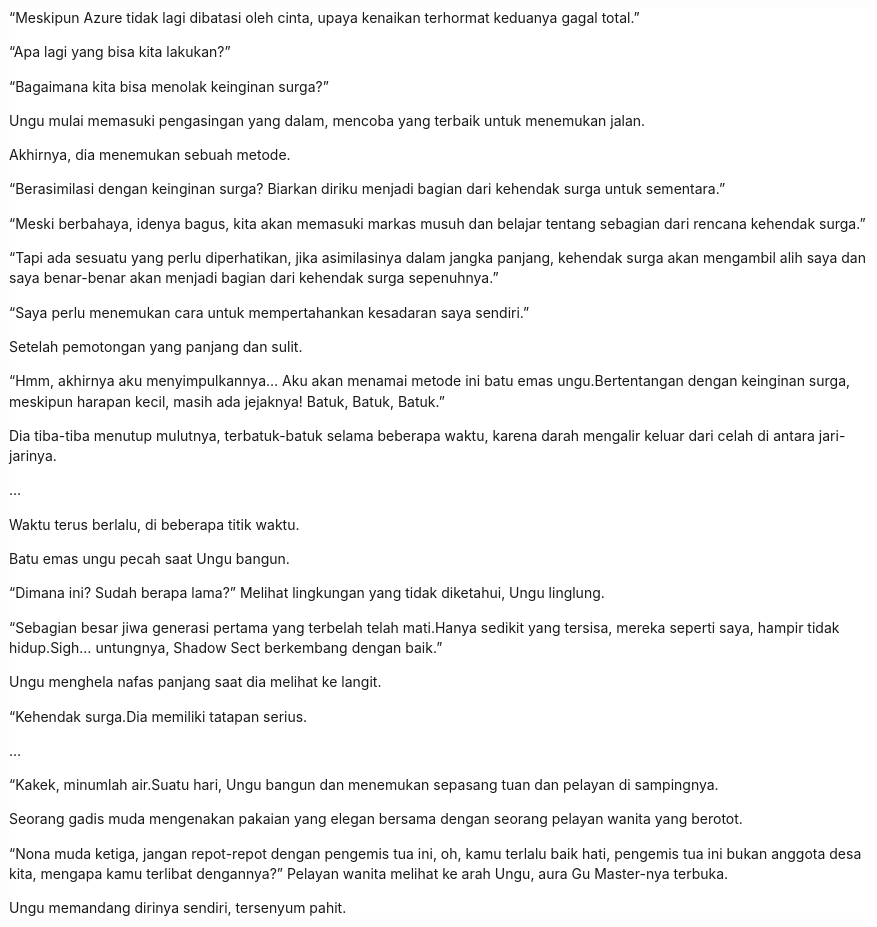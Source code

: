 “Meskipun Azure tidak lagi dibatasi oleh cinta, upaya kenaikan terhormat keduanya gagal total.”

“Apa lagi yang bisa kita lakukan?”

“Bagaimana kita bisa menolak keinginan surga?”

Ungu mulai memasuki pengasingan yang dalam, mencoba yang terbaik untuk menemukan jalan.

Akhirnya, dia menemukan sebuah metode.



“Berasimilasi dengan keinginan surga? Biarkan diriku menjadi bagian dari kehendak surga untuk sementara.”

“Meski berbahaya, idenya bagus, kita akan memasuki markas musuh dan belajar tentang sebagian dari rencana kehendak surga.”

“Tapi ada sesuatu yang perlu diperhatikan, jika asimilasinya dalam jangka panjang, kehendak surga akan mengambil alih saya dan saya benar-benar akan menjadi bagian dari kehendak surga sepenuhnya.”

“Saya perlu menemukan cara untuk mempertahankan kesadaran saya sendiri.”

Setelah pemotongan yang panjang dan sulit.

“Hmm, akhirnya aku menyimpulkannya… Aku akan menamai metode ini batu emas ungu.Bertentangan dengan keinginan surga, meskipun harapan kecil, masih ada jejaknya! Batuk, Batuk, Batuk.”

Dia tiba-tiba menutup mulutnya, terbatuk-batuk selama beberapa waktu, karena darah mengalir keluar dari celah di antara jari-jarinya.

…

Waktu terus berlalu, di beberapa titik waktu.

Batu emas ungu pecah saat Ungu bangun.

“Dimana ini? Sudah berapa lama?” Melihat lingkungan yang tidak diketahui, Ungu linglung.

“Sebagian besar jiwa generasi pertama yang terbelah telah mati.Hanya sedikit yang tersisa, mereka seperti saya, hampir tidak hidup.Sigh… untungnya, Shadow Sect berkembang dengan baik.”

Ungu menghela nafas panjang saat dia melihat ke langit.

“Kehendak surga.Dia memiliki tatapan serius.

…

“Kakek, minumlah air.Suatu hari, Ungu bangun dan menemukan sepasang tuan dan pelayan di sampingnya.

Seorang gadis muda mengenakan pakaian yang elegan bersama dengan seorang pelayan wanita yang berotot.

“Nona muda ketiga, jangan repot-repot dengan pengemis tua ini, oh, kamu terlalu baik hati, pengemis tua ini bukan anggota desa kita, mengapa kamu terlibat dengannya?” Pelayan wanita melihat ke arah Ungu, aura Gu Master-nya terbuka.

Ungu memandang dirinya sendiri, tersenyum pahit.